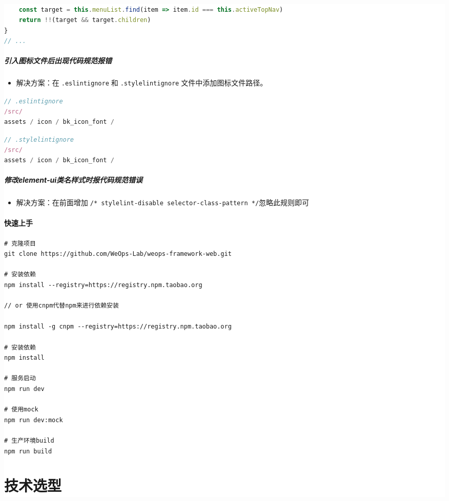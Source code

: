 ```js
    const target = this.menuList.find(item => item.id === this.activeTopNav)
    return !!(target && target.children)
}
// ...
```

##### 引入图标文件后出现代码规范报错

- 解决方案：在 `.eslintignore` 和 `.stylelintignore` 文件中添加图标文件路径。

```js
// .eslintignore
/src/
assets / icon / bk_icon_font /
```

```js
// .stylelintignore
/src/
assets / icon / bk_icon_font /
```

##### 修改element-ui类名样式时报代码规范错误

- 解决方案：在前面增加 `/* stylelint-disable selector-class-pattern */`忽略此规则即可

#### 快速上手

```shell
# 克隆项目
git clone https://github.com/WeOps-Lab/weops-framework-web.git

# 安装依赖
npm install --registry=https://registry.npm.taobao.org

// or 使用cnpm代替npm来进行依赖安装

npm install -g cnpm --registry=https://registry.npm.taobao.org

# 安装依赖
npm install

# 服务启动
npm run dev

# 使用mock
npm run dev:mock

# 生产环境build
npm run build
```

# 技术选型
